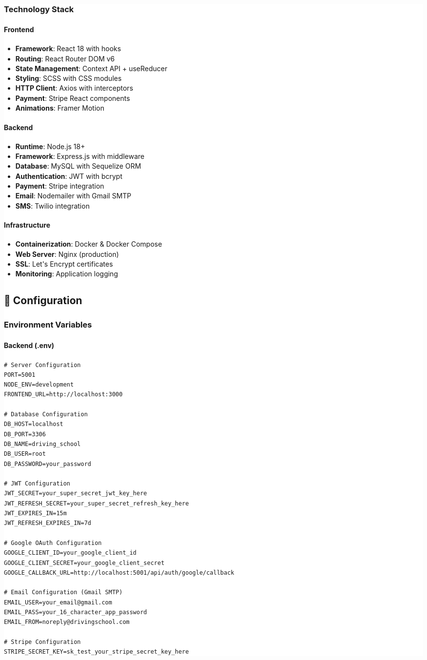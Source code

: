 ### Technology Stack

#### Frontend
- **Framework**: React 18 with hooks
- **Routing**: React Router DOM v6
- **State Management**: Context API + useReducer
- **Styling**: SCSS with CSS modules
- **HTTP Client**: Axios with interceptors
- **Payment**: Stripe React components
- **Animations**: Framer Motion

#### Backend
- **Runtime**: Node.js 18+
- **Framework**: Express.js with middleware
- **Database**: MySQL with Sequelize ORM
- **Authentication**: JWT with bcrypt
- **Payment**: Stripe integration
- **Email**: Nodemailer with Gmail SMTP
- **SMS**: Twilio integration

#### Infrastructure
- **Containerization**: Docker & Docker Compose
- **Web Server**: Nginx (production)
- **SSL**: Let's Encrypt certificates
- **Monitoring**: Application logging

## 🔧 Configuration

### Environment Variables

#### Backend (.env)
```env
# Server Configuration
PORT=5001
NODE_ENV=development
FRONTEND_URL=http://localhost:3000

# Database Configuration
DB_HOST=localhost
DB_PORT=3306
DB_NAME=driving_school
DB_USER=root
DB_PASSWORD=your_password

# JWT Configuration
JWT_SECRET=your_super_secret_jwt_key_here
JWT_REFRESH_SECRET=your_super_secret_refresh_key_here
JWT_EXPIRES_IN=15m
JWT_REFRESH_EXPIRES_IN=7d

# Google OAuth Configuration
GOOGLE_CLIENT_ID=your_google_client_id
GOOGLE_CLIENT_SECRET=your_google_client_secret
GOOGLE_CALLBACK_URL=http://localhost:5001/api/auth/google/callback

# Email Configuration (Gmail SMTP)
EMAIL_USER=your_email@gmail.com
EMAIL_PASS=your_16_character_app_password
EMAIL_FROM=noreply@drivingschool.com

# Stripe Configuration
STRIPE_SECRET_KEY=sk_test_your_stripe_secret_key_here
```